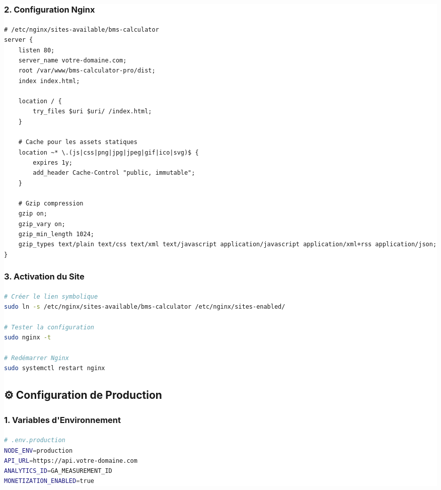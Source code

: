 ### 2. Configuration Nginx
```nginx
# /etc/nginx/sites-available/bms-calculator
server {
    listen 80;
    server_name votre-domaine.com;
    root /var/www/bms-calculator-pro/dist;
    index index.html;

    location / {
        try_files $uri $uri/ /index.html;
    }

    # Cache pour les assets statiques
    location ~* \.(js|css|png|jpg|jpeg|gif|ico|svg)$ {
        expires 1y;
        add_header Cache-Control "public, immutable";
    }

    # Gzip compression
    gzip on;
    gzip_vary on;
    gzip_min_length 1024;
    gzip_types text/plain text/css text/xml text/javascript application/javascript application/xml+rss application/json;
}
```

### 3. Activation du Site
```bash
# Créer le lien symbolique
sudo ln -s /etc/nginx/sites-available/bms-calculator /etc/nginx/sites-enabled/

# Tester la configuration
sudo nginx -t

# Redémarrer Nginx
sudo systemctl restart nginx
```

## ⚙️ Configuration de Production

### 1. Variables d'Environnement
```bash
# .env.production
NODE_ENV=production
API_URL=https://api.votre-domaine.com
ANALYTICS_ID=GA_MEASUREMENT_ID
MONETIZATION_ENABLED=true
```
